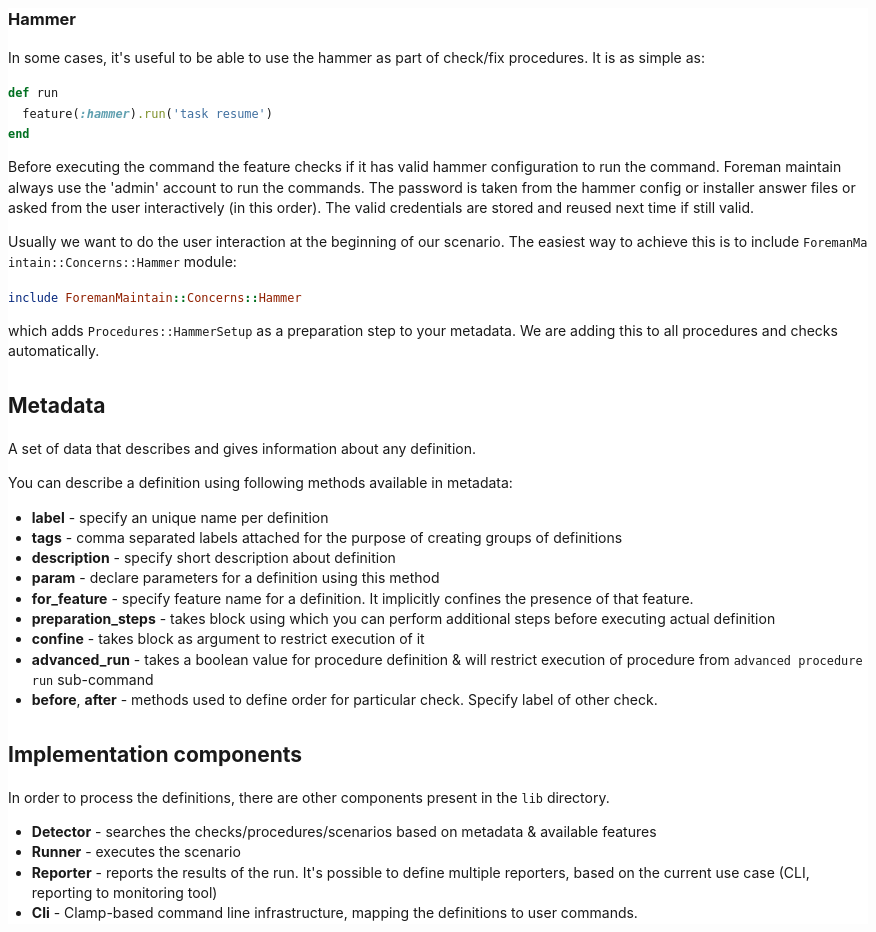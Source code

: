 ### Hammer

In some cases, it's useful to be able to use the hammer as part of check/fix procedures.
It is as simple as:

```ruby
def run
  feature(:hammer).run('task resume')
end
```

Before executing the command the feature checks if it has valid hammer configuration to run the command.
Foreman maintain always use the 'admin' account to run the commands. The password is taken from
the hammer config or installer answer files or asked from the user interactively (in this order).
The valid credentials are stored and reused next time if still valid.

Usually we want to do the user interaction at the beginning of our scenario.
The easiest way to achieve this is to include `ForemanMaintain::Concerns::Hammer` module:

```ruby
include ForemanMaintain::Concerns::Hammer
```

which adds `Procedures::HammerSetup` as a preparation step to your metadata. We are adding this
to all procedures and checks automatically.

## Metadata

A set of data that describes and gives information about any definition.

You can describe a definition using following methods available in metadata:

  * **label** - specify an unique name per definition
  * **tags** -  comma separated labels attached for the purpose of creating
    groups of definitions
  * **description** - specify short description about definition
  * **param** - declare parameters for a definition using this method
  * **for_feature** - specify feature name for a definition. It implicitly confines the presence
    of that feature.
  * **preparation_steps** - takes block using which you can perform additional steps
    before executing actual definition
  * **confine** - takes block as argument to restrict execution of it
  * **advanced_run** - takes a boolean value for procedure definition & will restrict
    execution of procedure from `advanced procedure run` sub-command
  * **before**, **after** - methods used to define order for particular check. Specify label of other check.

## Implementation components

In order to process the definitions, there are other components present in the `lib` directory.

* **Detector** - searches the checks/procedures/scenarios based on metadata & available features
* **Runner** - executes the scenario
* **Reporter** - reports the results of the run. It's possible to define
  multiple reporters, based on the current use case (CLI, reporting to monitoring tool)
* **Cli** - Clamp-based command line infrastructure, mapping the definitions
  to user commands.
